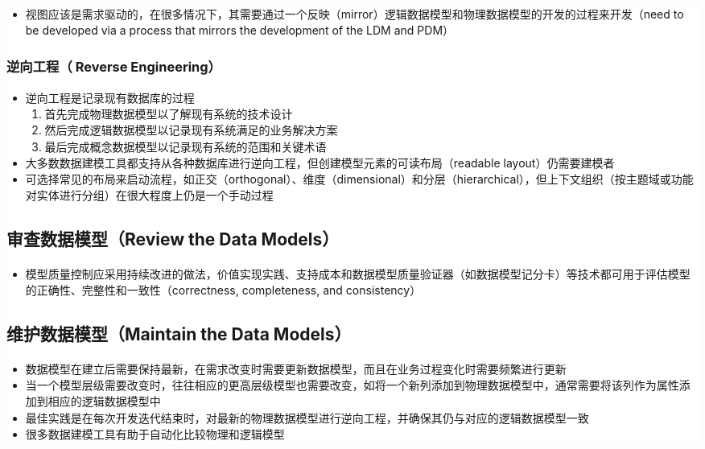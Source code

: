   - 视图应该是需求驱动的，在很多情况下，其需要通过一个反映（mirror）逻辑数据模型和物理数据模型的开发的过程来开发（need to be developed via a process that mirrors the development of the LDM and PDM）

### 逆向工程（ Reverse Engineering）

- 逆向工程是记录现有数据库的过程
  1. 首先完成物理数据模型以了解现有系统的技术设计
  2. 然后完成逻辑数据模型以记录现有系统满足的业务解决方案
  3. 最后完成概念数据模型以记录现有系统的范围和关键术语
- 大多数数据建模工具都支持从各种数据库进行逆向工程，但创建模型元素的可读布局（readable layout）仍需要建模者
- 可选择常见的布局来启动流程，如正交（orthogonal）、维度（dimensional）和分层（hierarchical），但上下文组织（按主题域或功能对实体进行分组）在很大程度上仍是一个手动过程

## 审查数据模型（Review the Data Models）

- 模型质量控制应采用持续改进的做法，价值实现实践、支持成本和数据模型质量验证器（如数据模型记分卡）等技术都可用于评估模型的正确性、完整性和一致性（correctness, completeness, and consistency）

## 维护数据模型（Maintain the Data Models）

- 数据模型在建立后需要保持最新，在需求改变时需要更新数据模型，而且在业务过程变化时需要频繁进行更新
- 当一个模型层级需要改变时，往往相应的更高层级模型也需要改变，如将一个新列添加到物理数据模型中，通常需要将该列作为属性添加到相应的逻辑数据模型中
- 最佳实践是在每次开发迭代结束时，对最新的物理数据模型进行逆向工程，并确保其仍与对应的逻辑数据模型一致
- 很多数据建模工具有助于自动化比较物理和逻辑模型